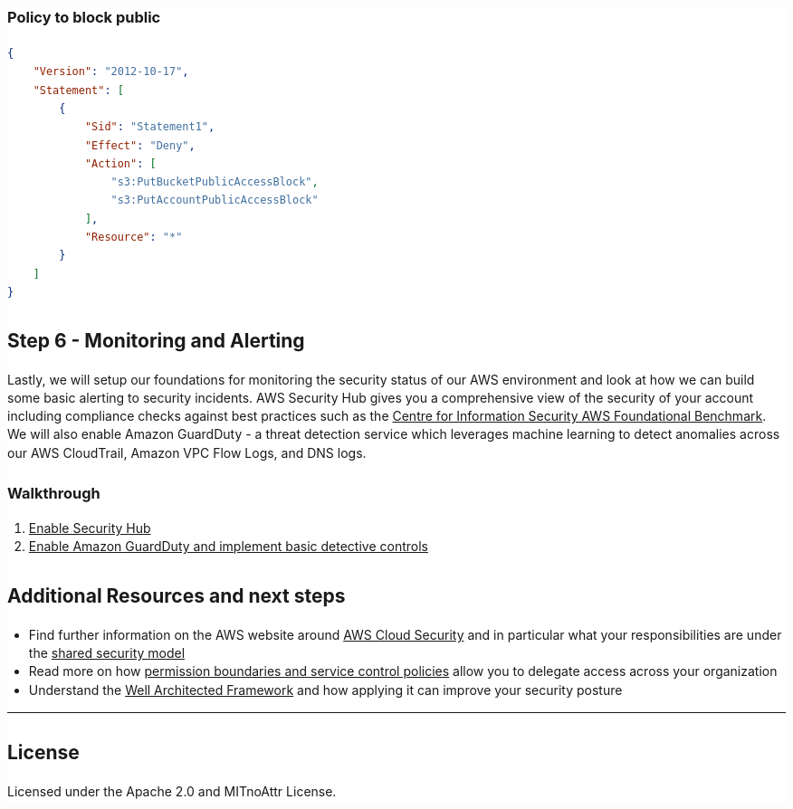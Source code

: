 ### Policy to block public

```json
{
	"Version": "2012-10-17",
	"Statement": [
		{
			"Sid": "Statement1",
			"Effect": "Deny",
			"Action": [
				"s3:PutBucketPublicAccessBlock",
				"s3:PutAccountPublicAccessBlock"
			],
			"Resource": "*"
		}
	]
}
```

## Step 6 - Monitoring and Alerting

Lastly, we will setup our foundations for monitoring the security status of our AWS environment and look at how we can build some basic alerting to security incidents. AWS Security Hub gives you a comprehensive view of the security of your account including compliance checks against best practices such as the [Centre for Information Security AWS Foundational Benchmark](https://aws.amazon.com/quickstart/architecture/compliance-cis-benchmark/). We will also enable Amazon GuardDuty - a threat detection service which leverages machine learning to detect anomalies across our AWS CloudTrail, Amazon VPC Flow Logs, and DNS logs.

### Walkthrough

1. [Enable Security Hub](../100_Enable_Security_Hub/README.md)
2. [Enable Amazon GuardDuty and implement basic detective controls](../200_Automated_Deployment_of_Detective_Controls/README.md)

## Additional Resources and next steps

* Find further information on the AWS website around [AWS Cloud Security]( https://aws.amazon.com/security/) and in particular what your responsibilities are under the [shared security model]( https://aws.amazon.com/compliance/shared-responsibility-model/)
* Read more on how [permission boundaries and service control policies]( https://aws.amazon.com/blogs/security/how-to-use-service-control-policies-to-set-permission-guardrails-across-accounts-in-your-aws-organization/) allow you to delegate access across your organization
* Understand the [Well Architected Framework]( https://aws.amazon.com/architecture/well-architected/) and how applying it can improve your security posture

***

## License

Licensed under the Apache 2.0 and MITnoAttr License.
